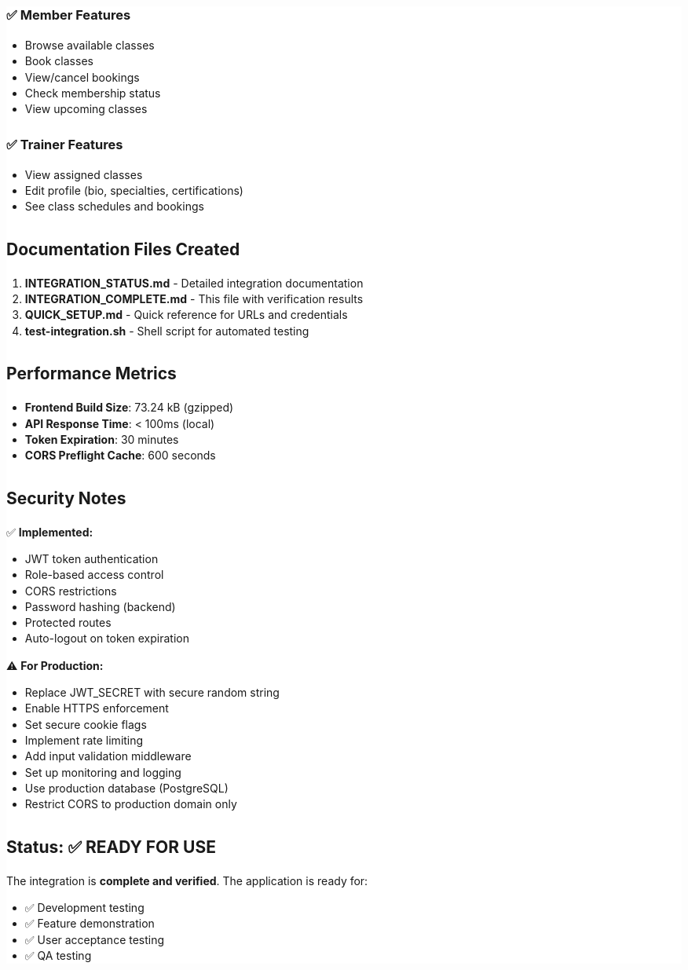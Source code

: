 ### ✅ Member Features
- Browse available classes
- Book classes
- View/cancel bookings
- Check membership status
- View upcoming classes

### ✅ Trainer Features
- View assigned classes
- Edit profile (bio, specialties, certifications)
- See class schedules and bookings

## Documentation Files Created

1. **INTEGRATION_STATUS.md** - Detailed integration documentation
2. **INTEGRATION_COMPLETE.md** - This file with verification results
3. **QUICK_SETUP.md** - Quick reference for URLs and credentials
4. **test-integration.sh** - Shell script for automated testing

## Performance Metrics

- **Frontend Build Size**: 73.24 kB (gzipped)
- **API Response Time**: < 100ms (local)
- **Token Expiration**: 30 minutes
- **CORS Preflight Cache**: 600 seconds

## Security Notes

✅ **Implemented:**
- JWT token authentication
- Role-based access control
- CORS restrictions
- Password hashing (backend)
- Protected routes
- Auto-logout on token expiration

⚠️ **For Production:**
- Replace JWT_SECRET with secure random string
- Enable HTTPS enforcement
- Set secure cookie flags
- Implement rate limiting
- Add input validation middleware
- Set up monitoring and logging
- Use production database (PostgreSQL)
- Restrict CORS to production domain only

## Status: ✅ READY FOR USE

The integration is **complete and verified**. The application is ready for:
- ✅ Development testing
- ✅ Feature demonstration
- ✅ User acceptance testing
- ✅ QA testing
